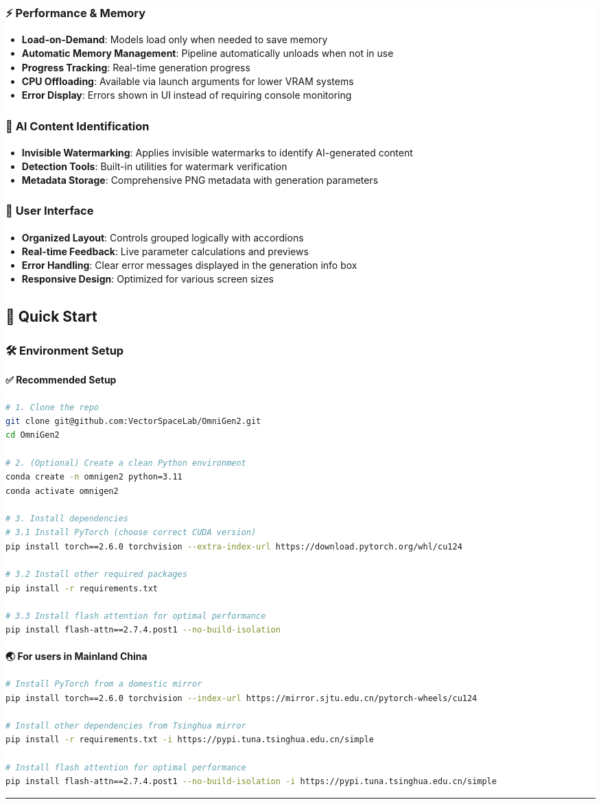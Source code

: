 ### ⚡ **Performance & Memory**
- **Load-on-Demand**: Models load only when needed to save memory
- **Automatic Memory Management**: Pipeline automatically unloads when not in use
- **Progress Tracking**: Real-time generation progress
- **CPU Offloading**: Available via launch arguments for lower VRAM systems
- **Error Display**: Errors shown in UI instead of requiring console monitoring

### 🔐 **AI Content Identification**
- **Invisible Watermarking**: Applies invisible watermarks to identify AI-generated content
- **Detection Tools**: Built-in utilities for watermark verification
- **Metadata Storage**: Comprehensive PNG metadata with generation parameters

### 🎨 **User Interface**
- **Organized Layout**: Controls grouped logically with accordions
- **Real-time Feedback**: Live parameter calculations and previews
- **Error Handling**: Clear error messages displayed in the generation info box
- **Responsive Design**: Optimized for various screen sizes

## 🚀 Quick Start

### 🛠️ Environment Setup

#### ✅ Recommended Setup

```bash
# 1. Clone the repo
git clone git@github.com:VectorSpaceLab/OmniGen2.git
cd OmniGen2

# 2. (Optional) Create a clean Python environment
conda create -n omnigen2 python=3.11
conda activate omnigen2

# 3. Install dependencies
# 3.1 Install PyTorch (choose correct CUDA version)
pip install torch==2.6.0 torchvision --extra-index-url https://download.pytorch.org/whl/cu124

# 3.2 Install other required packages
pip install -r requirements.txt

# 3.3 Install flash attention for optimal performance
pip install flash-attn==2.7.4.post1 --no-build-isolation
```

#### 🌏 For users in Mainland China

```bash
# Install PyTorch from a domestic mirror
pip install torch==2.6.0 torchvision --index-url https://mirror.sjtu.edu.cn/pytorch-wheels/cu124

# Install other dependencies from Tsinghua mirror
pip install -r requirements.txt -i https://pypi.tuna.tsinghua.edu.cn/simple

# Install flash attention for optimal performance
pip install flash-attn==2.7.4.post1 --no-build-isolation -i https://pypi.tuna.tsinghua.edu.cn/simple
```

---